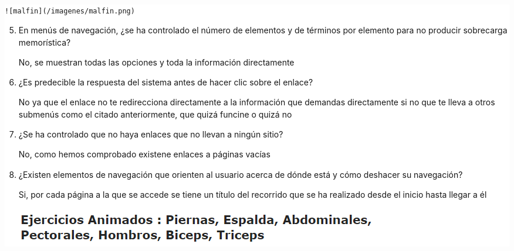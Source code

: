     ![malfin](/imagenes/malfin.png)

5)  En menús de navegación, ¿se ha controlado el número de elementos y de términos por
elemento para no producir sobrecarga memorística?

    No, se muestran todas las opciones y toda la información directamente

6)  ¿Es predecible la respuesta del sistema antes de hacer clic sobre el enlace?

    No ya que el enlace no te redirecciona directamente a la información que demandas directamente si no que te lleva a otros submenús como el citado anteriormente, que quizá funcine o quizá no

7)  ¿Se ha controlado que no haya enlaces que no llevan a ningún sitio?

    No, como hemos comprobado existene enlaces a páginas vacías

8)  ¿Existen elementos de navegación que orienten al usuario acerca de dónde está y cómo
deshacer su navegación?

    Si, por cada página a la que se accede se tiene un título del recorrido que se ha realizado desde el inicio hasta llegar a él

    ![recorrido](/imagenes/recorrido.png)

